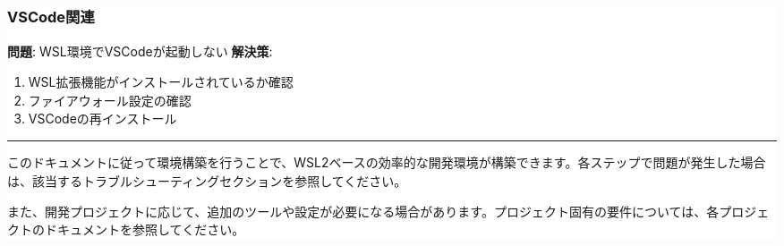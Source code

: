 ### VSCode関連

**問題**: WSL環境でVSCodeが起動しない
**解決策**:
1. WSL拡張機能がインストールされているか確認
2. ファイアウォール設定の確認
3. VSCodeの再インストール

---

このドキュメントに従って環境構築を行うことで、WSL2ベースの効率的な開発環境が構築できます。各ステップで問題が発生した場合は、該当するトラブルシューティングセクションを参照してください。

また、開発プロジェクトに応じて、追加のツールや設定が必要になる場合があります。プロジェクト固有の要件については、各プロジェクトのドキュメントを参照してください。